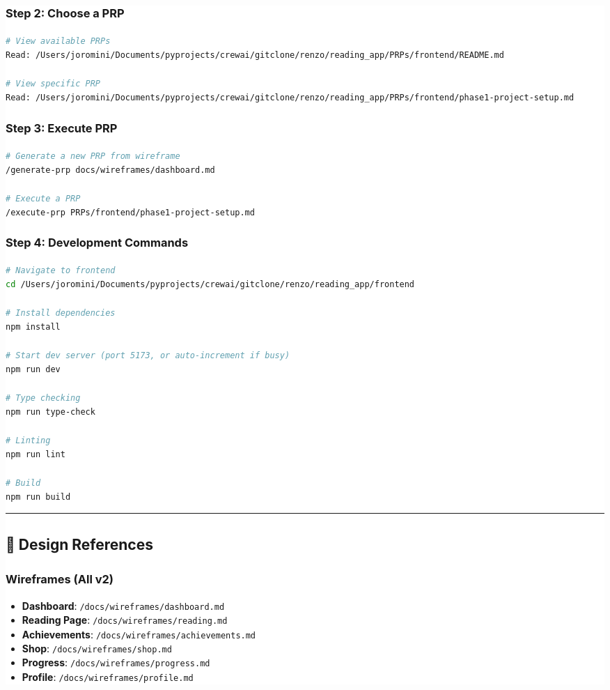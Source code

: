 ### Step 2: Choose a PRP

```bash
# View available PRPs
Read: /Users/joromini/Documents/pyprojects/crewai/gitclone/renzo/reading_app/PRPs/frontend/README.md

# View specific PRP
Read: /Users/joromini/Documents/pyprojects/crewai/gitclone/renzo/reading_app/PRPs/frontend/phase1-project-setup.md
```

### Step 3: Execute PRP

```bash
# Generate a new PRP from wireframe
/generate-prp docs/wireframes/dashboard.md

# Execute a PRP
/execute-prp PRPs/frontend/phase1-project-setup.md
```

### Step 4: Development Commands

```bash
# Navigate to frontend
cd /Users/joromini/Documents/pyprojects/crewai/gitclone/renzo/reading_app/frontend

# Install dependencies
npm install

# Start dev server (port 5173, or auto-increment if busy)
npm run dev

# Type checking
npm run type-check

# Linting
npm run lint

# Build
npm run build
```

---

## 🎨 Design References

### Wireframes (All v2)

- **Dashboard**: `/docs/wireframes/dashboard.md`
- **Reading Page**: `/docs/wireframes/reading.md`
- **Achievements**: `/docs/wireframes/achievements.md`
- **Shop**: `/docs/wireframes/shop.md`
- **Progress**: `/docs/wireframes/progress.md`
- **Profile**: `/docs/wireframes/profile.md`
